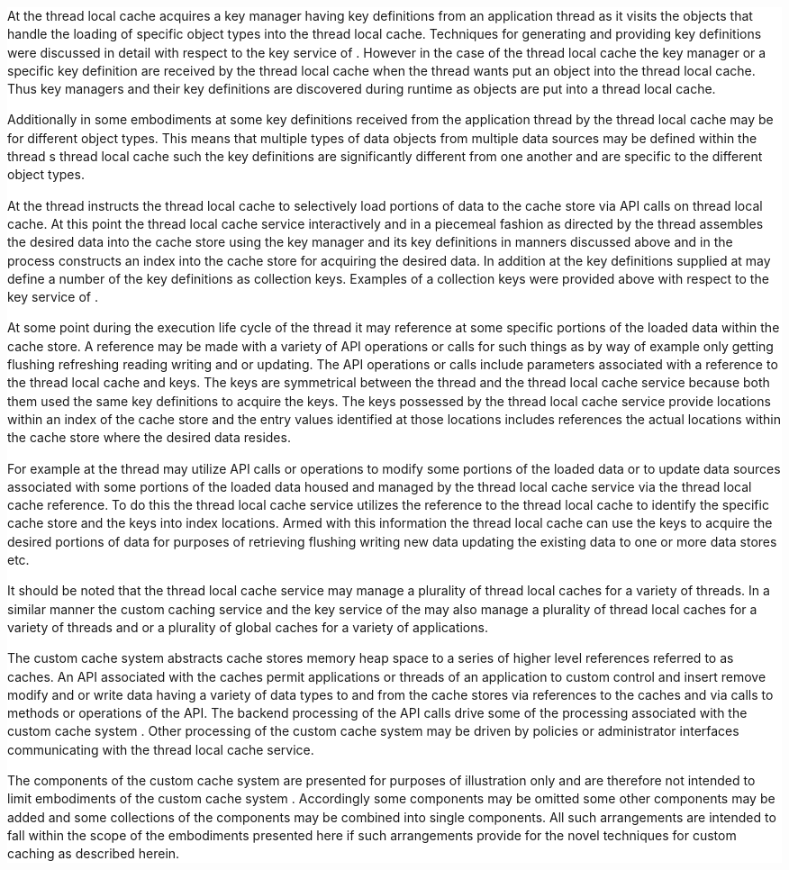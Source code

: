 At the thread local cache acquires a key manager having key definitions from an application thread as it visits the objects that handle the loading of specific object types into the thread local cache. Techniques for generating and providing key definitions were discussed in detail with respect to the key service of . However in the case of the thread local cache the key manager or a specific key definition are received by the thread local cache when the thread wants put an object into the thread local cache. Thus key managers and their key definitions are discovered during runtime as objects are put into a thread local cache.

Additionally in some embodiments at some key definitions received from the application thread by the thread local cache may be for different object types. This means that multiple types of data objects from multiple data sources may be defined within the thread s thread local cache such the key definitions are significantly different from one another and are specific to the different object types.

At the thread instructs the thread local cache to selectively load portions of data to the cache store via API calls on thread local cache. At this point the thread local cache service interactively and in a piecemeal fashion as directed by the thread assembles the desired data into the cache store using the key manager and its key definitions in manners discussed above and in the process constructs an index into the cache store for acquiring the desired data. In addition at the key definitions supplied at may define a number of the key definitions as collection keys. Examples of a collection keys were provided above with respect to the key service of .

At some point during the execution life cycle of the thread it may reference at some specific portions of the loaded data within the cache store. A reference may be made with a variety of API operations or calls for such things as by way of example only getting flushing refreshing reading writing and or updating. The API operations or calls include parameters associated with a reference to the thread local cache and keys. The keys are symmetrical between the thread and the thread local cache service because both them used the same key definitions to acquire the keys. The keys possessed by the thread local cache service provide locations within an index of the cache store and the entry values identified at those locations includes references the actual locations within the cache store where the desired data resides.

For example at the thread may utilize API calls or operations to modify some portions of the loaded data or to update data sources associated with some portions of the loaded data housed and managed by the thread local cache service via the thread local cache reference. To do this the thread local cache service utilizes the reference to the thread local cache to identify the specific cache store and the keys into index locations. Armed with this information the thread local cache can use the keys to acquire the desired portions of data for purposes of retrieving flushing writing new data updating the existing data to one or more data stores etc.

It should be noted that the thread local cache service may manage a plurality of thread local caches for a variety of threads. In a similar manner the custom caching service and the key service of the may also manage a plurality of thread local caches for a variety of threads and or a plurality of global caches for a variety of applications.

The custom cache system abstracts cache stores memory heap space to a series of higher level references referred to as caches. An API associated with the caches permit applications or threads of an application to custom control and insert remove modify and or write data having a variety of data types to and from the cache stores via references to the caches and via calls to methods or operations of the API. The backend processing of the API calls drive some of the processing associated with the custom cache system . Other processing of the custom cache system may be driven by policies or administrator interfaces communicating with the thread local cache service.

The components of the custom cache system are presented for purposes of illustration only and are therefore not intended to limit embodiments of the custom cache system . Accordingly some components may be omitted some other components may be added and some collections of the components may be combined into single components. All such arrangements are intended to fall within the scope of the embodiments presented here if such arrangements provide for the novel techniques for custom caching as described herein.
